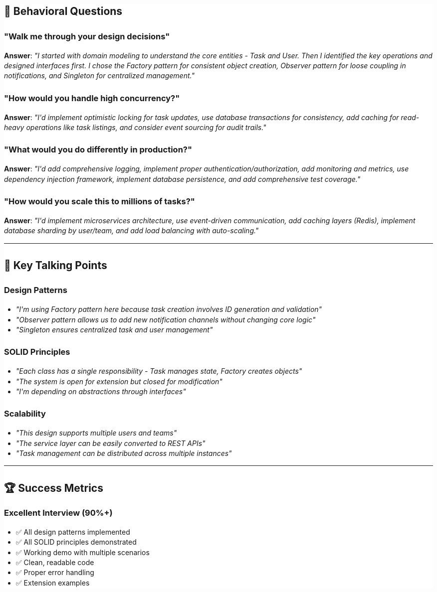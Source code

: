 
## 🎤 Behavioral Questions

### **"Walk me through your design decisions"**
**Answer**: *"I started with domain modeling to understand the core entities - Task and User. Then I identified the key operations and designed interfaces first. I chose the Factory pattern for consistent object creation, Observer pattern for loose coupling in notifications, and Singleton for centralized management."*

### **"How would you handle high concurrency?"**
**Answer**: *"I'd implement optimistic locking for task updates, use database transactions for consistency, add caching for read-heavy operations like task listings, and consider event sourcing for audit trails."*

### **"What would you do differently in production?"**
**Answer**: *"I'd add comprehensive logging, implement proper authentication/authorization, add monitoring and metrics, use dependency injection framework, implement database persistence, and add comprehensive test coverage."*

### **"How would you scale this to millions of tasks?"**
**Answer**: *"I'd implement microservices architecture, use event-driven communication, add caching layers (Redis), implement database sharding by user/team, and add load balancing with auto-scaling."*

---

## 🎯 Key Talking Points

### **Design Patterns**
- *"I'm using Factory pattern here because task creation involves ID generation and validation"*
- *"Observer pattern allows us to add new notification channels without changing core logic"*
- *"Singleton ensures centralized task and user management"*

### **SOLID Principles**
- *"Each class has a single responsibility - Task manages state, Factory creates objects"*
- *"The system is open for extension but closed for modification"*
- *"I'm depending on abstractions through interfaces"*

### **Scalability**
- *"This design supports multiple users and teams"*
- *"The service layer can be easily converted to REST APIs"*
- *"Task management can be distributed across multiple instances"*

---

## 🏆 Success Metrics

### **Excellent Interview (90%+)**
- ✅ All design patterns implemented
- ✅ All SOLID principles demonstrated
- ✅ Working demo with multiple scenarios
- ✅ Clean, readable code
- ✅ Proper error handling
- ✅ Extension examples
